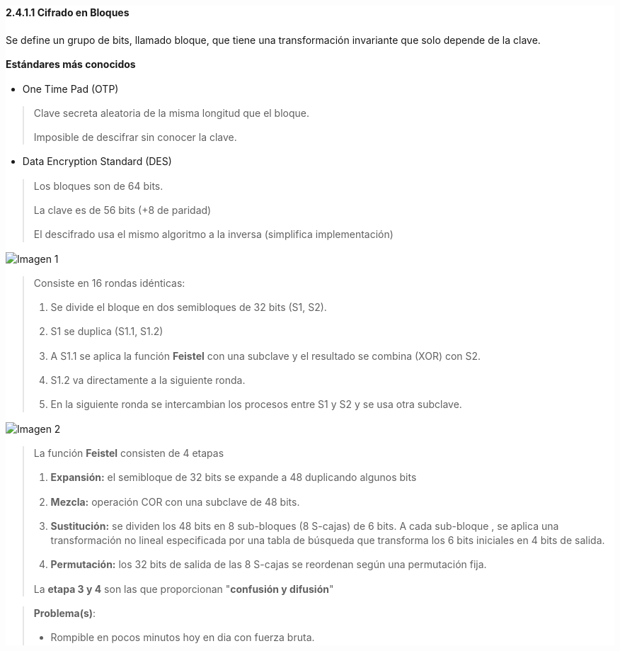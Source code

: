 #### 2.4.1.1 Cifrado en Bloques

Se define un grupo de bits, llamado bloque, que tiene una transformación invariante que solo depende de la clave.

**Estándares más conocidos**

- One Time Pad (OTP)

> Clave secreta aleatoria de la misma longitud que el bloque.
> 
> Imposible de descifrar sin conocer la clave.

- Data Encryption Standard (DES)

> Los bloques son de 64 bits.
> 
> La clave es de 56 bits (+8 de paridad)
> 
> El descifrado usa el mismo algoritmo a la inversa (simplifica implementación)

![Imagen 1](https://user-images.githubusercontent.com/59342135/227622839-c54b343b-1f38-4bf7-a78a-b0f7473bb07a.png)

> Consiste en 16 rondas idénticas:
> 
> 1. Se divide el bloque en dos semibloques de 32 bits (S1, S2).
> 
> 2. S1 se duplica (S1.1, S1.2)
> 
> 3. A S1.1 se aplica la función **Feistel** con una subclave y el resultado se combina (XOR) con S2.
> 
> 4. S1.2 va directamente a la siguiente ronda.
> 
> 5. En la siguiente ronda se intercambian los procesos entre S1 y S2 y se usa otra subclave.

![Imagen 2](https://user-images.githubusercontent.com/59342135/227622878-b6af1800-f7f8-4ba6-a666-aa6673033a62.png)

> La función **Feistel** consisten de 4 etapas
> 
> 1. **Expansión:** el semibloque de 32 bits se expande a 48 duplicando algunos bits
> 
> 2. **Mezcla:** operación COR con una subclave de 48 bits.
> 
> 3. **Sustitución:** se dividen los 48 bits en 8 sub-bloques (8 S-cajas) de 6 bits. A cada sub-bloque , se aplica una transformación no lineal especificada por una tabla de búsqueda que transforma los 6 bits iniciales en 4 bits de salida.
> 
> 4. **Permutación:** los 32 bits de salida de las 8 S-cajas se reordenan según una permutación fija.
> 
> La **etapa 3 y 4** son las que proporcionan "**confusión y difusión**"

> **Problema(s)**:
> 
> - Rompible en pocos minutos hoy en dia con fuerza bruta.
